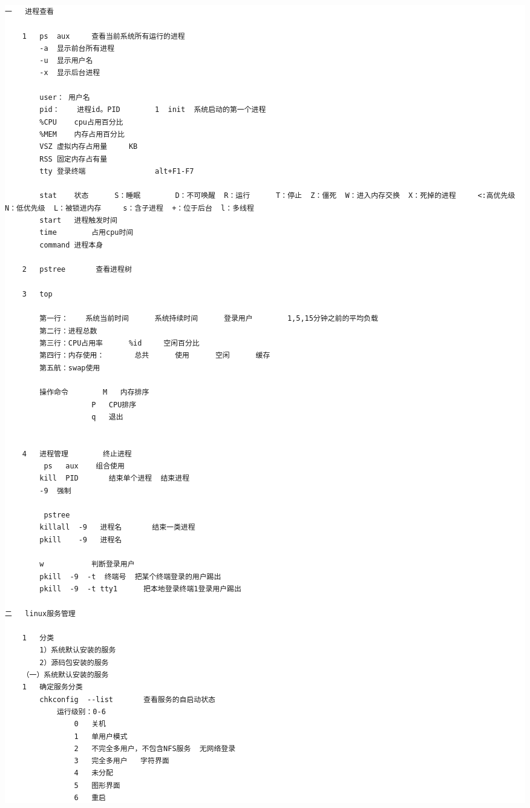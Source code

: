 	一	进程查看		

		1	ps  aux		查看当前系统所有运行的进程
			-a 	显示前台所有进程
			-u	显示用户名
			-x	显示后台进程

			user： 用户名
			pid：	进程id。PID		1  init  系统启动的第一个进程
			%CPU	cpu占用百分比
			%MEM	内存占用百分比
			VSZ	虚拟内存占用量		KB
			RSS	固定内存占有量
			tty	登录终端				alt+F1-F7
									
			stat	状态		S：睡眠		D：不可唤醒	R：运行	  T：停止  Z：僵死  W：进入内存交换	X：死掉的进程 	<:高优先级	N：低优先级	L：被锁进内存		s：含子进程	+：位于后台	l：多线程
			start	进程触发时间
			time		占用cpu时间
			command	进程本身

		2	pstree		 查看进程树

		3	top

			第一行：	系统当前时间		系统持续时间		登录用户		1,5,15分钟之前的平均负载
			第二行：进程总数
			第三行：CPU占用率		%id		空闲百分比
			第四行：内存使用：	    总共		使用		空闲		缓存
			第五航：swap使用

			操作命令		M	内存排序
						P	CPU排序
						q	退出


		4	进程管理		终止进程
             ps   aux    组合使用
			kill  PID		结束单个进程  结束进程
			-9  强制
             
             pstree
			killall  -9   进程名		结束一类进程
			pkill    -9   进程名

			w			判断登录用户
			pkill  -9  -t  终端号	把某个终端登录的用户踢出
			pkill  -9  -t tty1		把本地登录终端1登录用户踢出
   
 	二	linux服务管理
		
		1	分类
			1）系统默认安装的服务			
			2）源码包安装的服务 
		（一）系统默认安装的服务
		1	确定服务分类
			chkconfig  --list		查看服务的自启动状态
				运行级别：0-6
					0	关机
					1	单用户模式
					2	不完全多用户，不包含NFS服务  无网络登录
					3	完全多用户	字符界面   
					4	未分配
					5	图形界面
					6	重启

